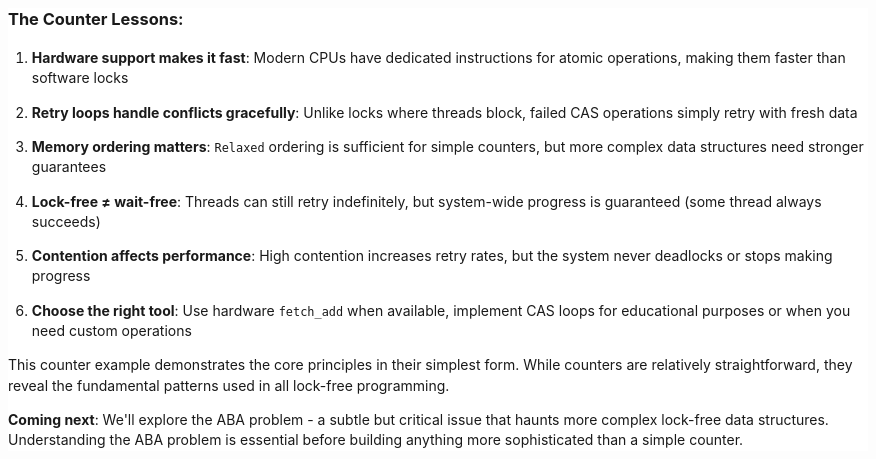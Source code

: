 ### The Counter Lessons:

1. **Hardware support makes it fast**: Modern CPUs have dedicated instructions for atomic operations, making them faster than software locks

2. **Retry loops handle conflicts gracefully**: Unlike locks where threads block, failed CAS operations simply retry with fresh data

3. **Memory ordering matters**: `Relaxed` ordering is sufficient for simple counters, but more complex data structures need stronger guarantees

4. **Lock-free ≠ wait-free**: Threads can still retry indefinitely, but system-wide progress is guaranteed (some thread always succeeds)

5. **Contention affects performance**: High contention increases retry rates, but the system never deadlocks or stops making progress

6. **Choose the right tool**: Use hardware `fetch_add` when available, implement CAS loops for educational purposes or when you need custom operations

This counter example demonstrates the core principles in their simplest form. While counters are relatively straightforward, they reveal the fundamental patterns used in all lock-free programming.

**Coming next**: We'll explore the ABA problem - a subtle but critical issue that haunts more complex lock-free data structures. Understanding the ABA problem is essential before building anything more sophisticated than a simple counter.
